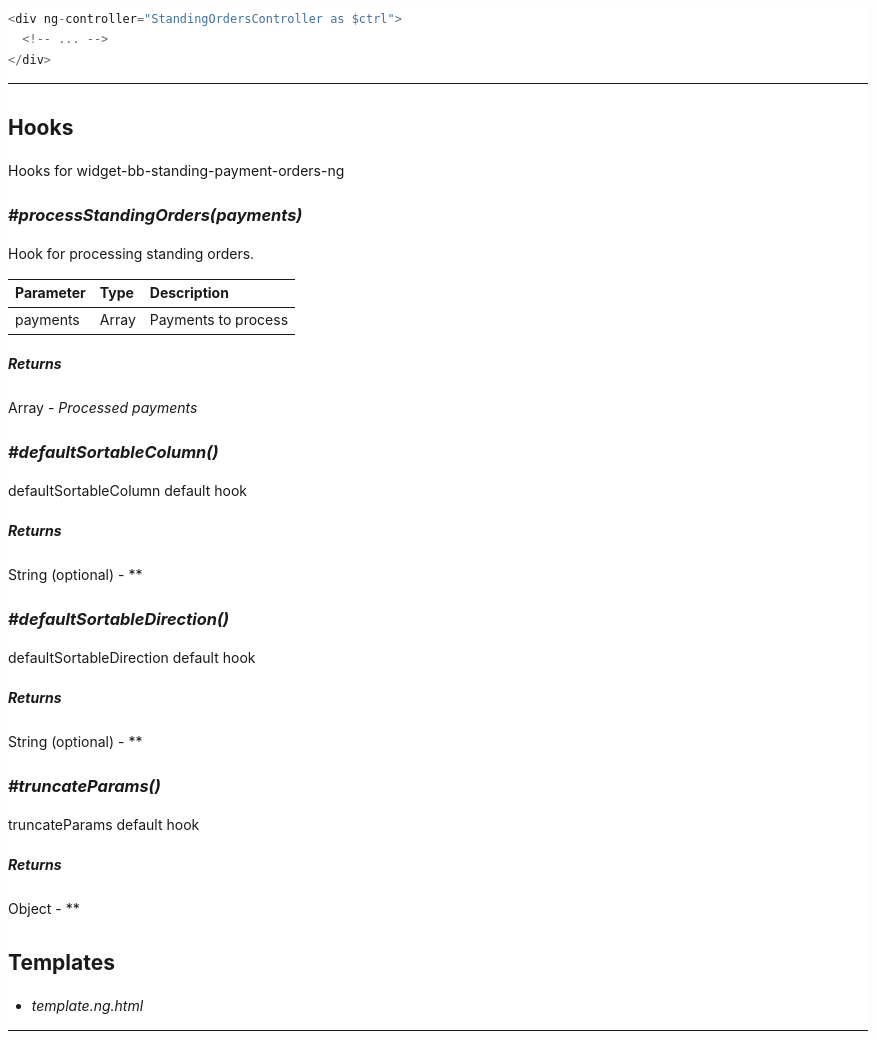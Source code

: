 ```javascript
<div ng-controller="StandingOrdersController as $ctrl">
  <!-- ... -->
</div>
```

---

## Hooks

Hooks for widget-bb-standing-payment-orders-ng

### <a name="Hooks_processStandingOrders"></a>*#processStandingOrders(payments)*

Hook for processing standing orders.

| Parameter | Type | Description |
| :-- | :-- | :-- |
| payments | Array | Payments to process |

##### Returns

Array - *Processed payments*

### <a name="Hooks_defaultSortableColumn"></a>*#defaultSortableColumn()*

defaultSortableColumn default hook

##### Returns

String (optional) - **

### <a name="Hooks_defaultSortableDirection"></a>*#defaultSortableDirection()*

defaultSortableDirection default hook

##### Returns

String (optional) - **

### <a name="Hooks_truncateParams"></a>*#truncateParams()*

truncateParams default hook

##### Returns

Object - **

## Templates

* *template.ng.html*

---
